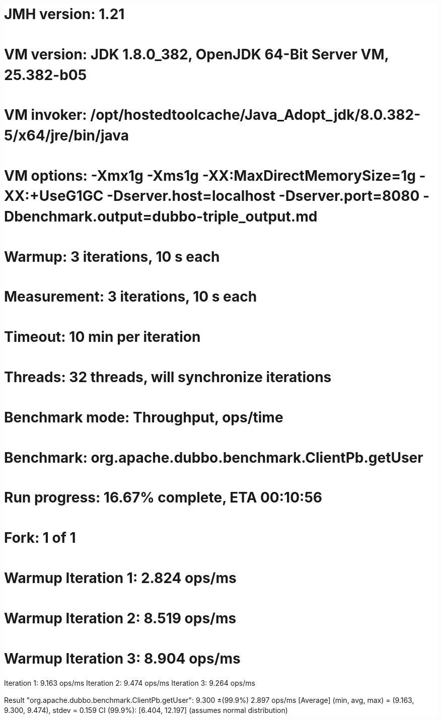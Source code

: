 
# JMH version: 1.21
# VM version: JDK 1.8.0_382, OpenJDK 64-Bit Server VM, 25.382-b05
# VM invoker: /opt/hostedtoolcache/Java_Adopt_jdk/8.0.382-5/x64/jre/bin/java
# VM options: -Xmx1g -Xms1g -XX:MaxDirectMemorySize=1g -XX:+UseG1GC -Dserver.host=localhost -Dserver.port=8080 -Dbenchmark.output=dubbo-triple_output.md
# Warmup: 3 iterations, 10 s each
# Measurement: 3 iterations, 10 s each
# Timeout: 10 min per iteration
# Threads: 32 threads, will synchronize iterations
# Benchmark mode: Throughput, ops/time
# Benchmark: org.apache.dubbo.benchmark.ClientPb.getUser

# Run progress: 16.67% complete, ETA 00:10:56
# Fork: 1 of 1
# Warmup Iteration   1: 2.824 ops/ms
# Warmup Iteration   2: 8.519 ops/ms
# Warmup Iteration   3: 8.904 ops/ms
Iteration   1: 9.163 ops/ms
Iteration   2: 9.474 ops/ms
Iteration   3: 9.264 ops/ms


Result "org.apache.dubbo.benchmark.ClientPb.getUser":
  9.300 ±(99.9%) 2.897 ops/ms [Average]
  (min, avg, max) = (9.163, 9.300, 9.474), stdev = 0.159
  CI (99.9%): [6.404, 12.197] (assumes normal distribution)
